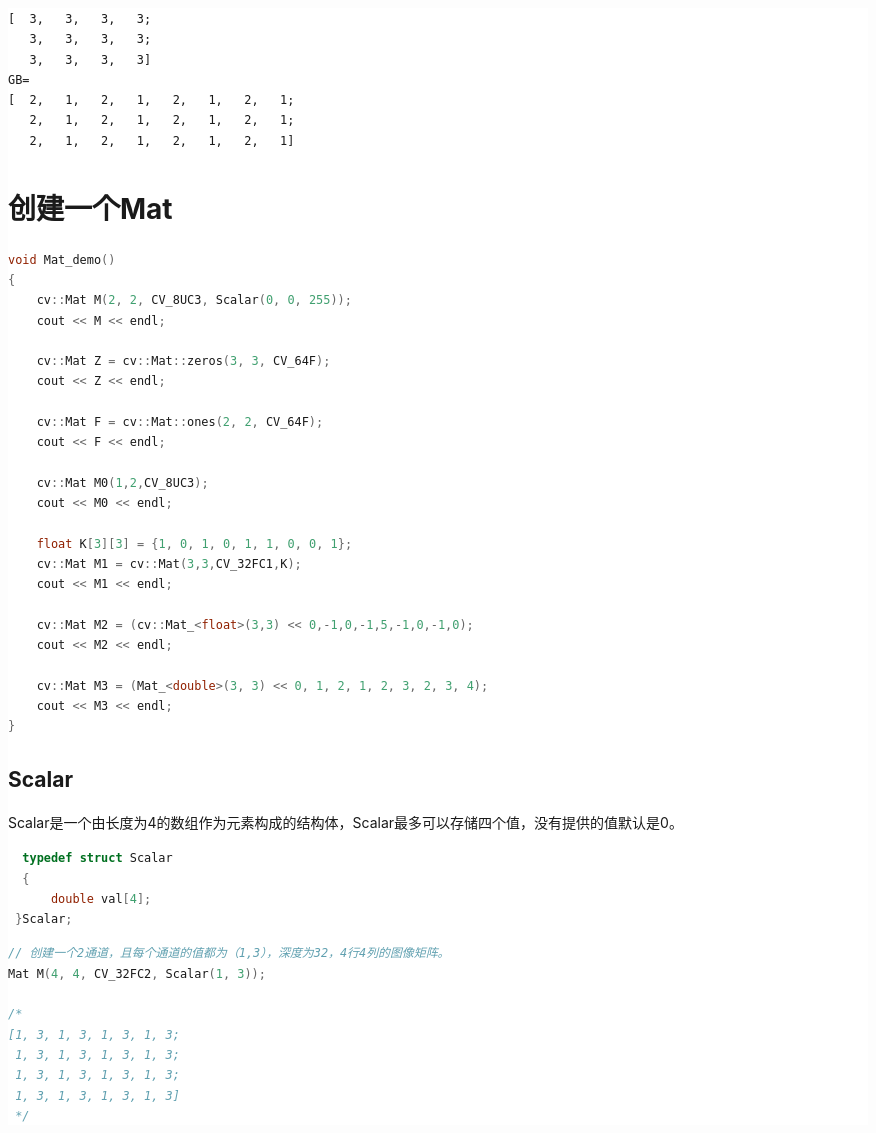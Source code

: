 ```
[  3,   3,   3,   3;
   3,   3,   3,   3;
   3,   3,   3,   3]
GB=
[  2,   1,   2,   1,   2,   1,   2,   1;
   2,   1,   2,   1,   2,   1,   2,   1;
   2,   1,   2,   1,   2,   1,   2,   1]
```



# 创建一个Mat

```c++
void Mat_demo()
{
    cv::Mat M(2, 2, CV_8UC3, Scalar(0, 0, 255));
    cout << M << endl;

    cv::Mat Z = cv::Mat::zeros(3, 3, CV_64F);
    cout << Z << endl;

    cv::Mat F = cv::Mat::ones(2, 2, CV_64F);
    cout << F << endl;

    cv::Mat M0(1,2,CV_8UC3);
    cout << M0 << endl;

    float K[3][3] = {1, 0, 1, 0, 1, 1, 0, 0, 1};
    cv::Mat M1 = cv::Mat(3,3,CV_32FC1,K);
    cout << M1 << endl;

    cv::Mat M2 = (cv::Mat_<float>(3,3) << 0,-1,0,-1,5,-1,0,-1,0);
    cout << M2 << endl;

    cv::Mat M3 = (Mat_<double>(3, 3) << 0, 1, 2, 1, 2, 3, 2, 3, 4);
    cout << M3 << endl;
}
```
## Scalar

 Scalar是一个由长度为4的数组作为元素构成的结构体，Scalar最多可以存储四个值，没有提供的值默认是0。

```c
  typedef struct Scalar
  {
      double val[4];
 }Scalar;
```

```c++
// 创建一个2通道，且每个通道的值都为（1,3），深度为32，4行4列的图像矩阵。
Mat M(4, 4, CV_32FC2, Scalar(1, 3));

/*
[1, 3, 1, 3, 1, 3, 1, 3;
 1, 3, 1, 3, 1, 3, 1, 3;
 1, 3, 1, 3, 1, 3, 1, 3;
 1, 3, 1, 3, 1, 3, 1, 3]
 */
```
